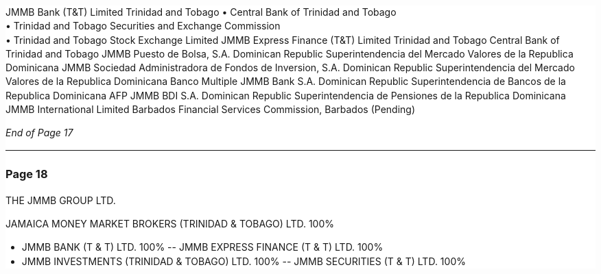   </tr>
  <tr>
    <td>JMMB Bank (T&T) Limited</td>
    <td>Trinidad and Tobago</td>
    <td>• Central Bank of Trinidad and Tobago<br>• Trinidad and Tobago Securities and Exchange Commission<br>• Trinidad and Tobago Stock Exchange Limited</td>
  </tr>
  <tr>
    <td>JMMB Express Finance (T&T) Limited</td>
    <td>Trinidad and Tobago</td>
    <td>Central Bank of Trinidad and Tobago</td>
  </tr>
  <tr>
    <td>JMMB Puesto de Bolsa, S.A.</td>
    <td>Dominican Republic</td>
    <td>Superintendencia del Mercado Valores de la Republica Dominicana</td>
  </tr>
  <tr>
    <td>JMMB Sociedad Administradora de Fondos de Inversion, S.A.</td>
    <td>Dominican Republic</td>
    <td>Superintendencia del Mercado Valores de la Republica Dominicana</td>
  </tr>
  <tr>
    <td>Banco Multiple JMMB Bank S.A.</td>
    <td>Dominican Republic</td>
    <td>Superintendencia de Bancos de la Republica Dominicana</td>
  </tr>
  <tr>
    <td>AFP JMMB BDI S.A.</td>
    <td>Dominican Republic</td>
    <td>Superintendencia de Pensiones de la Republica Dominicana</td>
  </tr>
  <tr>
    <td>JMMB International Limited</td>
    <td>Barbados</td>
    <td>Financial Services Commission, Barbados (Pending)</td>
  </tr>
</table>

*End of Page 17*

---

### Page 18

THE JMMB GROUP LTD.

JAMAICA MONEY MARKET BROKERS (TRINIDAD & TOBAGO) LTD. 100%
  - JMMB BANK (T & T) LTD. 100%
    -- JMMB EXPRESS FINANCE (T & T) LTD. 100%
  - JMMB INVESTMENTS (TRINIDAD & TOBAGO) LTD. 100%
    -- JMMB SECURITIES (T & T) LTD. 100%
